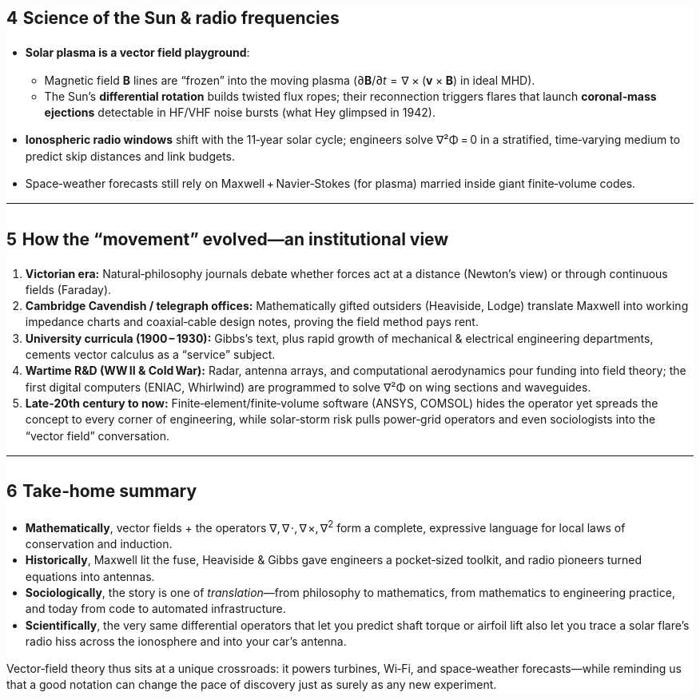 
## 4  Science of the Sun & radio frequencies

* **Solar plasma is a vector field playground**:

  * Magnetic field **B** lines are “frozen” into the moving plasma ($\partial\mathbf{B}/\partial t = \nabla\times(\mathbf{v}\times\mathbf{B})$ in ideal MHD).
  * The Sun’s **differential rotation** builds twisted flux ropes; their reconnection triggers flares that launch **coronal‑mass ejections** detectable in HF/VHF noise bursts (what Hey glimpsed in 1942).
* **Ionospheric radio windows** shift with the 11‑year solar cycle; engineers solve ∇²Φ = 0 in a stratified, time‑varying medium to predict skip distances and link budgets.
* Space‑weather forecasts still rely on Maxwell + Navier‑Stokes (for plasma) married inside giant finite‑volume codes.

---

## 5  How the “movement” evolved—an institutional view

1. **Victorian era:** Natural‑philosophy journals debate whether forces act at a distance (Newton’s view) or through continuous fields (Faraday).
2. **Cambridge Cavendish / telegraph offices:** Mathematically gifted outsiders (Heaviside, Lodge) translate Maxwell into working impedance charts and coaxial‑cable design notes, proving the field method pays rent.
3. **University curricula (1900 – 1930):** Gibbs’s text, plus rapid growth of mechanical & electrical engineering departments, cements vector calculus as a “service” subject.
4. **Wartime R\&D (WW II & Cold War):** Radar, antenna arrays, and computational aerodynamics pour funding into field theory; the first digital computers (ENIAC, Whirlwind) are programmed to solve ∇²Φ on wing sections and waveguides.
5. **Late‑20th century to now:** Finite‑element/finite‑volume software (ANSYS, COMSOL) hides the operator yet spreads the concept to every corner of engineering, while solar‑storm risk pulls power‑grid operators and even sociologists into the “vector field” conversation.

---

## 6  Take‑home summary

* **Mathematically**, vector fields + the operators $\nabla,\,\nabla\!\cdot,\,\nabla\!\times,\,\nabla^{2}$ form a complete, expressive language for local laws of conservation and induction.
* **Historically**, Maxwell lit the fuse, Heaviside & Gibbs gave engineers a pocket‑sized toolkit, and radio pioneers turned equations into antennas.
* **Sociologically**, the story is one of *translation*—from philosophy to mathematics, from mathematics to engineering practice, and today from code to automated infrastructure.
* **Scientifically**, the very same differential operators that let you predict shaft torque or airfoil lift also let you trace a solar flare’s radio hiss across the ionosphere and into your car’s antenna.

Vector‑field theory thus sits at a unique crossroads: it powers turbines, Wi‑Fi, and space‑weather forecasts—while reminding us that a good notation can change the pace of discovery just as surely as any new experiment.

[1]: https://en.wikipedia.org/wiki/Helmholtz_decomposition?utm_source=chatgpt.com "Helmholtz decomposition - Wikipedia"
[2]: https://en.wikipedia.org/wiki/A_Treatise_on_Electricity_and_Magnetism?utm_source=chatgpt.com "A Treatise on Electricity and Magnetism - Wikipedia"
[3]: https://en.wikipedia.org/wiki/Oliver_Heaviside?utm_source=chatgpt.com "Oliver Heaviside - Wikipedia"
[4]: https://nationalmaglab.org/magnet-academy/history-of-electricity-magnetism/pioneers/heinrich-hertz/?utm_source=chatgpt.com "Heinrich Hertz - Magnet Academy - National MagLab"
[5]: https://fexpr.blogspot.com/2014/03/the-great-vectors-versus-quaternions.html?utm_source=chatgpt.com "The great vectors-versus-quaternions debate - Structural insight"
[6]: https://www.amazon.com/Vector-Analysis-Text-Book-Students-Mathematics/dp/B002MRS132?utm_source=chatgpt.com "Vector Analysis: A Text-Book for the Use of Students of Mathematics ..."
[7]: https://en.wikipedia.org/wiki/Karl_Guthe_Jansky?utm_source=chatgpt.com "Karl Guthe Jansky - Wikipedia"
[8]: https://en.wikipedia.org/wiki/James_Stanley_Hey?utm_source=chatgpt.com "James Stanley Hey - Wikipedia"
[9]: https://en.wikipedia.org/wiki/Carrington_Event?utm_source=chatgpt.com "Carrington Event - Wikipedia"
